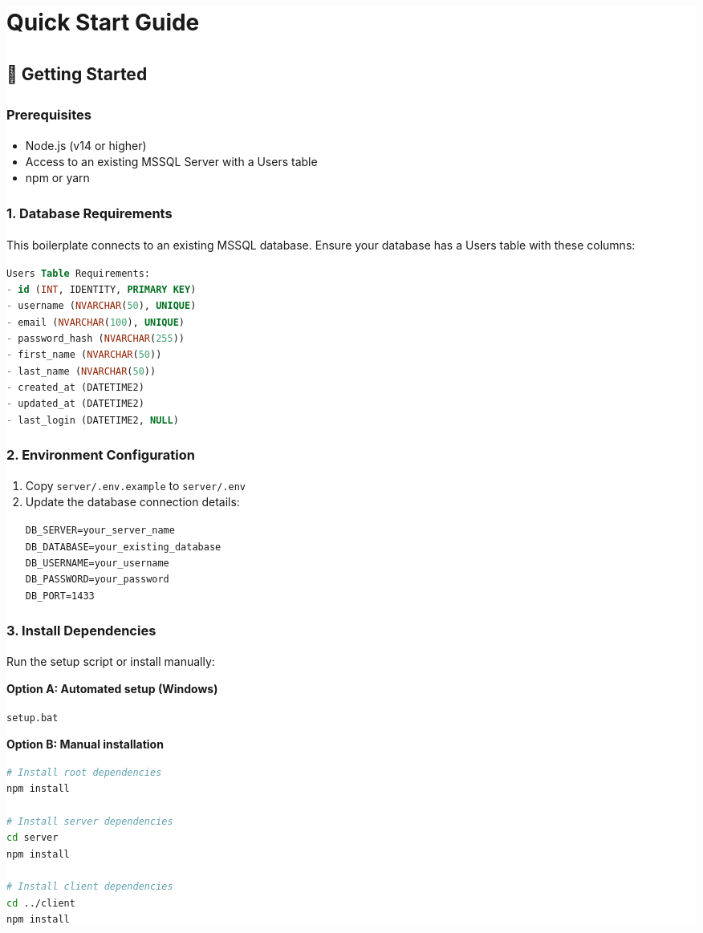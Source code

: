 # Quick Start Guide

## 🚀 Getting Started

### Prerequisites
- Node.js (v14 or higher)
- Access to an existing MSSQL Server with a Users table
- npm or yarn

### 1. Database Requirements
This boilerplate connects to an existing MSSQL database. Ensure your database has a Users table with these columns:

```sql
Users Table Requirements:
- id (INT, IDENTITY, PRIMARY KEY)
- username (NVARCHAR(50), UNIQUE)
- email (NVARCHAR(100), UNIQUE)  
- password_hash (NVARCHAR(255))
- first_name (NVARCHAR(50))
- last_name (NVARCHAR(50))
- created_at (DATETIME2)
- updated_at (DATETIME2)
- last_login (DATETIME2, NULL)
```

### 2. Environment Configuration
1. Copy `server/.env.example` to `server/.env`
2. Update the database connection details:
   ```env
   DB_SERVER=your_server_name
   DB_DATABASE=your_existing_database
   DB_USERNAME=your_username
   DB_PASSWORD=your_password
   DB_PORT=1433
   ```

### 3. Install Dependencies
Run the setup script or install manually:

**Option A: Automated setup (Windows)**
```bash
setup.bat
```

**Option B: Manual installation**
```bash
# Install root dependencies
npm install

# Install server dependencies
cd server
npm install

# Install client dependencies
cd ../client
npm install
```
